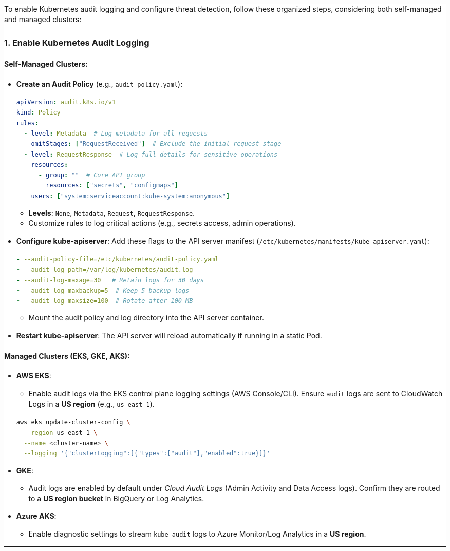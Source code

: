 To enable Kubernetes audit logging and configure threat detection, follow these organized steps, considering both self-managed and managed clusters:

### **1. Enable Kubernetes Audit Logging**

#### **Self-Managed Clusters**:
- **Create an Audit Policy** (e.g., `audit-policy.yaml`):
  ```yaml
  apiVersion: audit.k8s.io/v1
  kind: Policy
  rules:
    - level: Metadata  # Log metadata for all requests
      omitStages: ["RequestReceived"]  # Exclude the initial request stage
    - level: RequestResponse  # Log full details for sensitive operations
      resources:
        - group: ""  # Core API group
          resources: ["secrets", "configmaps"]
      users: ["system:serviceaccount:kube-system:anonymous"]
  ```
  - **Levels**: `None`, `Metadata`, `Request`, `RequestResponse`.
  - Customize rules to log critical actions (e.g., secrets access, admin operations).

- **Configure kube-apiserver**:
  Add these flags to the API server manifest (`/etc/kubernetes/manifests/kube-apiserver.yaml`):
  ```yaml
  - --audit-policy-file=/etc/kubernetes/audit-policy.yaml
  - --audit-log-path=/var/log/kubernetes/audit.log
  - --audit-log-maxage=30   # Retain logs for 30 days
  - --audit-log-maxbackup=5  # Keep 5 backup logs
  - --audit-log-maxsize=100  # Rotate after 100 MB
  ```
  - Mount the audit policy and log directory into the API server container.

- **Restart kube-apiserver**:
  The API server will reload automatically if running in a static Pod.

#### **Managed Clusters** (EKS, GKE, AKS):
- **AWS EKS**:
  - Enable audit logs via the EKS control plane logging settings (AWS Console/CLI). Ensure `audit` logs are sent to CloudWatch Logs in a **US region** (e.g., `us-east-1`).
  ```bash
  aws eks update-cluster-config \
    --region us-east-1 \
    --name <cluster-name> \
    --logging '{"clusterLogging":[{"types":["audit"],"enabled":true}]}'
  ```

- **GKE**:
  - Audit logs are enabled by default under _Cloud Audit Logs_ (Admin Activity and Data Access logs). Confirm they are routed to a **US region bucket** in BigQuery or Log Analytics.

- **Azure AKS**:
  - Enable diagnostic settings to stream `kube-audit` logs to Azure Monitor/Log Analytics in a **US region**.

---